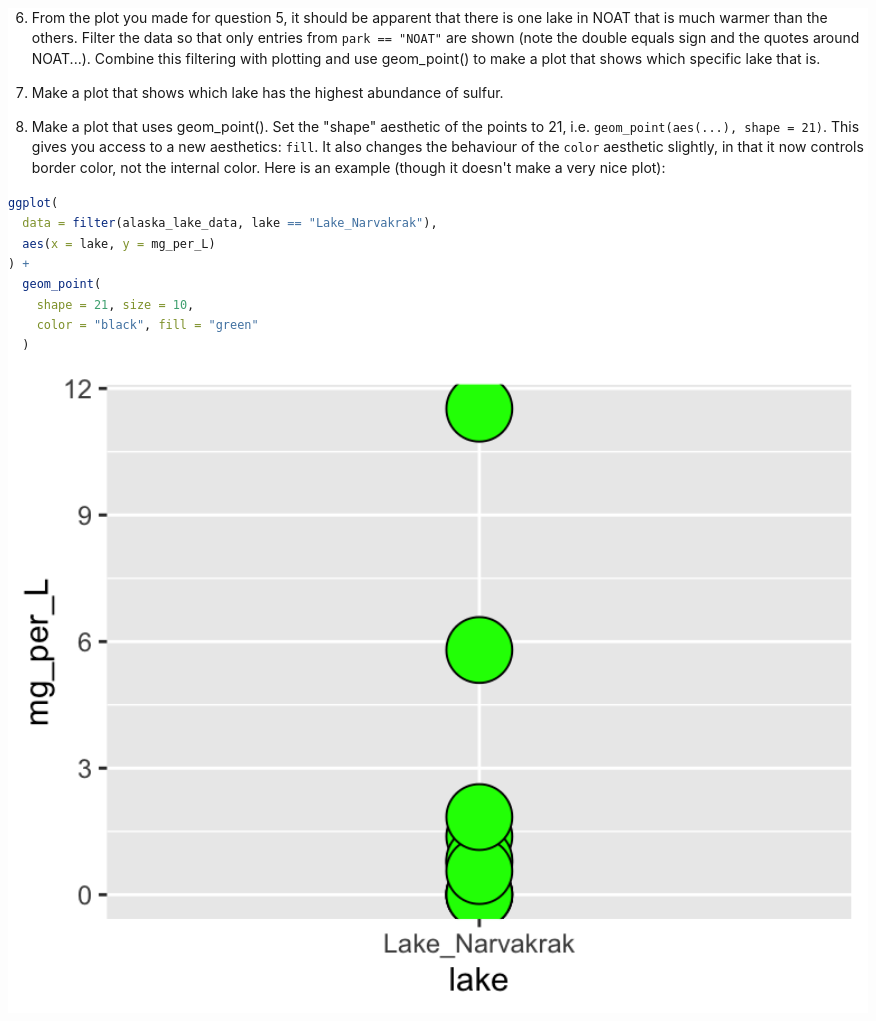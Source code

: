 

6. From the plot you made for question 5, it should be apparent that there is one lake in NOAT that is much warmer than the others. Filter the data so that only entries from `park == "NOAT"` are shown (note the double equals sign and the quotes around NOAT...). Combine this filtering with plotting and use geom_point() to make a plot that shows which specific lake that is.



7. Make a plot that shows which lake has the highest abundance of sulfur.



8. Make a plot that uses geom_point(). Set the "shape" aesthetic of the points to 21, i.e. `geom_point(aes(...), shape = 21)`. This gives you access to a new aesthetics: `fill`. It also changes the behaviour of the `color` aesthetic slightly, in that it now controls border color, not the internal color. Here is an example (though it doesn't make a very nice plot):


```r
ggplot(
  data = filter(alaska_lake_data, lake == "Lake_Narvakrak"),
  aes(x = lake, y = mg_per_L)
) +
  geom_point(
    shape = 21, size = 10,
    color = "black", fill = "green"
  )
```

<img src="index_files/figure-html/unnamed-chunk-51-1.png" width="100%" style="display: block; margin: auto;" />
